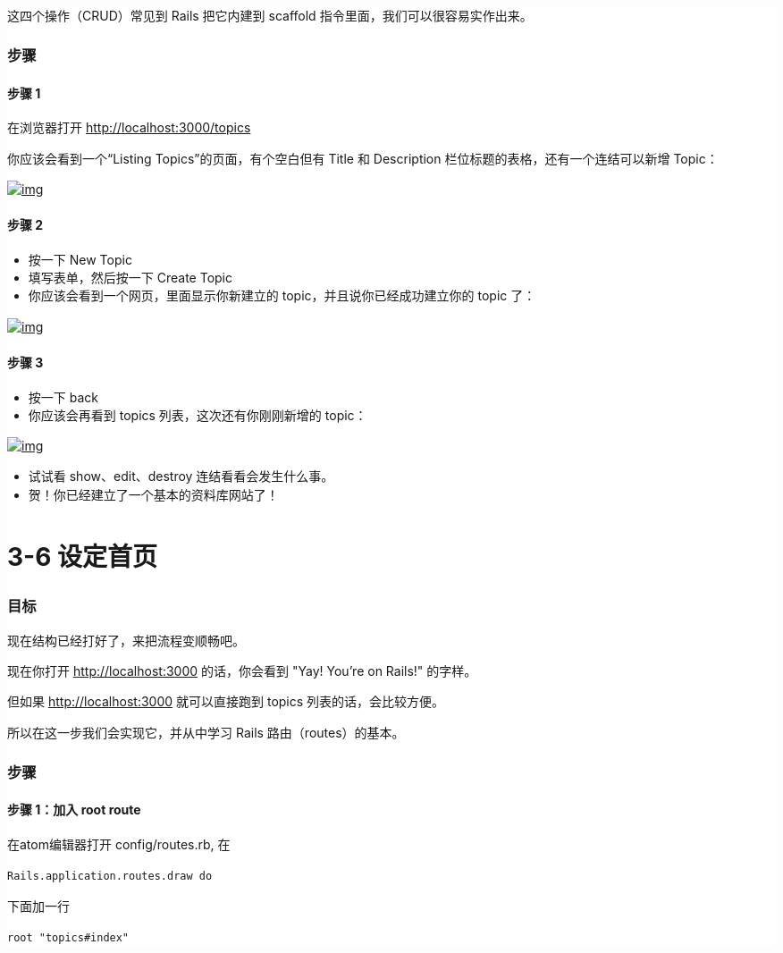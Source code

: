 这四个操作（CRUD）常见到 Rails 把它内建到 scaffold 指令里面，我们可以很容易实作出来。

### 步骤

#### 步骤 1

在浏览器打开 <http://localhost:3000/topics>

你应该会看到一个“Listing Topics”的页面，有个空白但有 Title 和 Description 栏位标题的表格，还有一个连结可以新增 Topic：

[![img](http://ww1.sinaimg.cn/large/006y8lVajw1faqwgyvo87j308y06374j.jpg)](http://ww1.sinaimg.cn/large/006y8lVajw1faqwgyvo87j308y06374j.jpg)

#### 步骤 2

- 按一下 New Topic
- 填写表单，然后按一下 Create Topic
- 你应该会看到一个网页，里面显示你新建立的 topic，并且说你已经成功建立你的 topic 了：

[![img](http://ww4.sinaimg.cn/large/006y8lVajw1faqwhelurnj309b0810t9.jpg)](http://ww4.sinaimg.cn/large/006y8lVajw1faqwhelurnj309b0810t9.jpg)

#### 步骤 3

- 按一下 back
- 你应该会再看到 topics 列表，这次还有你刚刚新增的 topic：

[![img](http://ww2.sinaimg.cn/large/006y8lVajw1faqwhrinuaj30dn06tdge.jpg)](http://ww2.sinaimg.cn/large/006y8lVajw1faqwhrinuaj30dn06tdge.jpg)

- 试试看 show、edit、destroy 连结看看会发生什么事。
- 贺！你已经建立了一个基本的资料库网站了！

# 3-6 设定首页

### 目标

现在结构已经打好了，来把流程变顺畅吧。

现在你打开 [http://localhost:3000](http://localhost:3000/) 的话，你会看到 "Yay! You’re on Rails!" 的字样。

但如果 [http://localhost:3000](http://localhost:3000/) 就可以直接跑到 topics 列表的话，会比较方便。

所以在这一步我们会实现它，并从中学习 Rails 路由（routes）的基本。

### 步骤

#### 步骤 1：加入 root route

在atom编辑器打开 config/routes.rb, 在

`Rails.application.routes.draw do`

下面加一行

`root "topics#index"`
